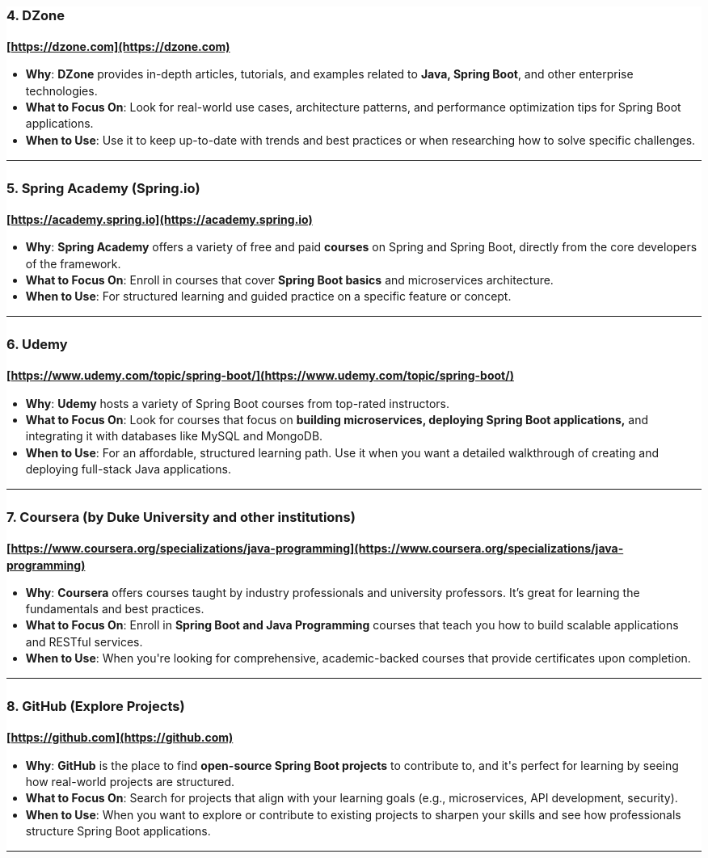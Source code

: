 
### **4. DZone**  
**[https://dzone.com](https://dzone.com)**

- **Why**: **DZone** provides in-depth articles, tutorials, and examples related to **Java, Spring Boot**, and other enterprise technologies.
- **What to Focus On**: Look for real-world use cases, architecture patterns, and performance optimization tips for Spring Boot applications.
- **When to Use**: Use it to keep up-to-date with trends and best practices or when researching how to solve specific challenges.

---

### **5. Spring Academy (Spring.io)**  
**[https://academy.spring.io](https://academy.spring.io)**

- **Why**: **Spring Academy** offers a variety of free and paid **courses** on Spring and Spring Boot, directly from the core developers of the framework.
- **What to Focus On**: Enroll in courses that cover **Spring Boot basics** and microservices architecture.
- **When to Use**: For structured learning and guided practice on a specific feature or concept.

---

### **6. Udemy**  
**[https://www.udemy.com/topic/spring-boot/](https://www.udemy.com/topic/spring-boot/)**

- **Why**: **Udemy** hosts a variety of Spring Boot courses from top-rated instructors.
- **What to Focus On**: Look for courses that focus on **building microservices, deploying Spring Boot applications,** and integrating it with databases like MySQL and MongoDB.
- **When to Use**: For an affordable, structured learning path. Use it when you want a detailed walkthrough of creating and deploying full-stack Java applications.

---

### **7. Coursera (by Duke University and other institutions)**  
**[https://www.coursera.org/specializations/java-programming](https://www.coursera.org/specializations/java-programming)**

- **Why**: **Coursera** offers courses taught by industry professionals and university professors. It’s great for learning the fundamentals and best practices.
- **What to Focus On**: Enroll in **Spring Boot and Java Programming** courses that teach you how to build scalable applications and RESTful services.
- **When to Use**: When you're looking for comprehensive, academic-backed courses that provide certificates upon completion.

---

### **8. GitHub (Explore Projects)**  
**[https://github.com](https://github.com)**

- **Why**: **GitHub** is the place to find **open-source Spring Boot projects** to contribute to, and it's perfect for learning by seeing how real-world projects are structured.
- **What to Focus On**: Search for projects that align with your learning goals (e.g., microservices, API development, security).
- **When to Use**: When you want to explore or contribute to existing projects to sharpen your skills and see how professionals structure Spring Boot applications.

---